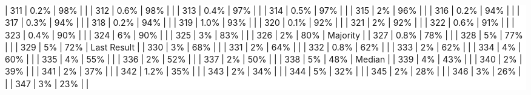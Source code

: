 | 311 | 0.2% | 98% |  |
| 312 | 0.6% | 98% |  |
| 313 | 0.4% | 97% |  |
| 314 | 0.5% | 97% |  |
| 315 | 2% | 96% |  |
| 316 | 0.2% | 94% |  |
| 317 | 0.3% | 94% |  |
| 318 | 0.2% | 94% |  |
| 319 | 1.0% | 93% |  |
| 320 | 0.1% | 92% |  |
| 321 | 2% | 92% |  |
| 322 | 0.6% | 91% |  |
| 323 | 0.4% | 90% |  |
| 324 | 6% | 90% |  |
| 325 | 3% | 83% |  |
| 326 | 2% | 80% | Majority |
| 327 | 0.8% | 78% |  |
| 328 | 5% | 77% |  |
| 329 | 5% | 72% | Last Result |
| 330 | 3% | 68% |  |
| 331 | 2% | 64% |  |
| 332 | 0.8% | 62% |  |
| 333 | 2% | 62% |  |
| 334 | 4% | 60% |  |
| 335 | 4% | 55% |  |
| 336 | 2% | 52% |  |
| 337 | 2% | 50% |  |
| 338 | 5% | 48% | Median |
| 339 | 4% | 43% |  |
| 340 | 2% | 39% |  |
| 341 | 2% | 37% |  |
| 342 | 1.2% | 35% |  |
| 343 | 2% | 34% |  |
| 344 | 5% | 32% |  |
| 345 | 2% | 28% |  |
| 346 | 3% | 26% |  |
| 347 | 3% | 23% |  |